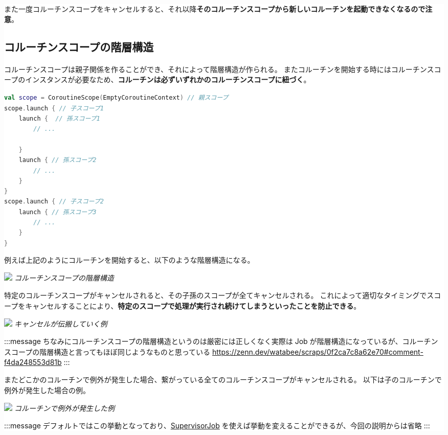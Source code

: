 また一度コルーチンスコープをキャンセルすると、それ以降**そのコルーチンスコープから新しいコルーチンを起動できなくなるので注意**。


## コルーチンスコープの階層構造

コルーチンスコープは親子関係を作ることができ、それによって階層構造が作られる。
またコルーチンを開始する時にはコルーチンスコープのインスタンスが必要なため、**コルーチンは必ずいずれかのコルーチンスコープに紐づく**。

```kotlin
val scope = CoroutineScope(EmptyCoroutineContext) // 親スコープ
scope.launch { // 子スコープ1
    launch {  // 孫スコープ1
        // ...
        
    }
    launch { // 孫スコープ2
        // ...
    }
}
scope.launch { // 子スコープ2
    launch { // 孫スコープ3
        // ...
    }
}
```

例えば上記のようにコルーチンを開始すると、以下のような階層構造になる。

![](https://storage.googleapis.com/zenn-user-upload/2eb148f1ce41-20230404.png)
*コルーチンスコープの階層構造*

特定のコルーチンスコープがキャンセルされると、その子孫のスコープが全てキャンセルされる。
これによって適切なタイミングでスコープをキャンセルすることにより、**特定のスコープで処理が実行され続けてしまうといったことを防止できる**。

![](https://storage.googleapis.com/zenn-user-upload/e1a33c5afdde-20230404.png)
*キャンセルが伝搬していく例*

:::message
ちなみにコルーチンスコープの階層構造というのは厳密には正しくなく実際は Job が階層構造になっているが、コルーチンスコープの階層構造と言ってもほぼ同じようなものと思っている
https://zenn.dev/watabee/scraps/0f2ca7c8a62e70#comment-f4da248553d81b
:::


またどこかのコルーチンで例外が発生した場合、繋がっている全てのコルーチンスコープがキャンセルされる。
以下は子のコルーチンで例外が発生した場合の例。

![](https://storage.googleapis.com/zenn-user-upload/51ba3fdf7dc9-20230404.png)
*コルーチンで例外が発生した例*

:::message
デフォルトではこの挙動となっており、[SupervisorJob](https://kotlinlang.org/api/kotlinx.coroutines/kotlinx-coroutines-core/kotlinx.coroutines/-supervisor-job.html) を使えば挙動を変えることができるが、今回の説明からは省略
:::

